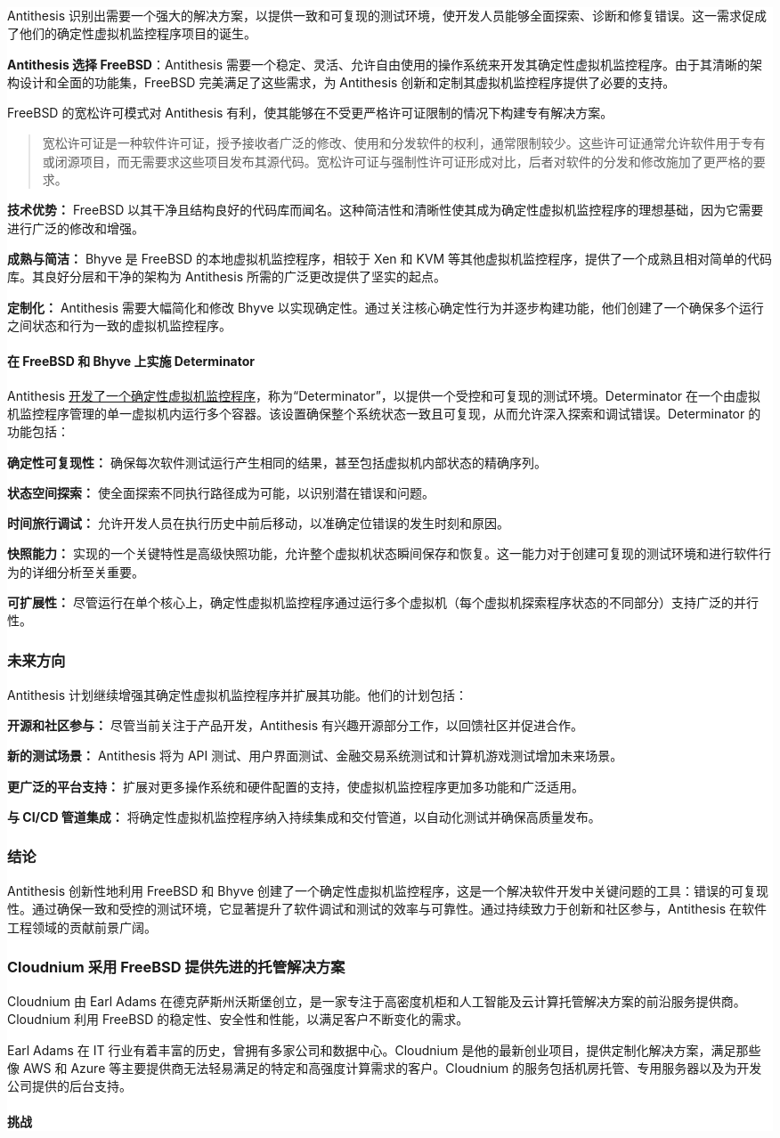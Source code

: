 Antithesis 识别出需要一个强大的解决方案，以提供一致和可复现的测试环境，使开发人员能够全面探索、诊断和修复错误。这一需求促成了他们的确定性虚拟机监控程序项目的诞生。

**Antithesis 选择 FreeBSD**：Antithesis 需要一个稳定、灵活、允许自由使用的操作系统来开发其确定性虚拟机监控程序。由于其清晰的架构设计和全面的功能集，FreeBSD 完美满足了这些需求，为 Antithesis 创新和定制其虚拟机监控程序提供了必要的支持。

FreeBSD 的宽松许可模式对 Antithesis 有利，使其能够在不受更严格许可证限制的情况下构建专有解决方案。

> 宽松许可证是一种软件许可证，授予接收者广泛的修改、使用和分发软件的权利，通常限制较少。这些许可证通常允许软件用于专有或闭源项目，而无需要求这些项目发布其源代码。宽松许可证与强制性许可证形成对比，后者对软件的分发和修改施加了更严格的要求。

**技术优势：** FreeBSD 以其干净且结构良好的代码库而闻名。这种简洁性和清晰性使其成为确定性虚拟机监控程序的理想基础，因为它需要进行广泛的修改和增强。

**成熟与简洁：** Bhyve 是 FreeBSD 的本地虚拟机监控程序，相较于 Xen 和 KVM 等其他虚拟机监控程序，提供了一个成熟且相对简单的代码库。其良好分层和干净的架构为 Antithesis 所需的广泛更改提供了坚实的起点。

**定制化：** Antithesis 需要大幅简化和修改 Bhyve 以实现确定性。通过关注核心确定性行为并逐步构建功能，他们创建了一个确保多个运行之间状态和行为一致的虚拟机监控程序。

#### 在 FreeBSD 和 Bhyve 上实施 Determinator

Antithesis [开发了一个确定性虚拟机监控程序](https://antithesis.com/blog/deterministic_hypervisor/)，称为“Determinator”，以提供一个受控和可复现的测试环境。Determinator 在一个由虚拟机监控程序管理的单一虚拟机内运行多个容器。该设置确保整个系统状态一致且可复现，从而允许深入探索和调试错误。Determinator 的功能包括：

**确定性可复现性：** 确保每次软件测试运行产生相同的结果，甚至包括虚拟机内部状态的精确序列。

**状态空间探索：** 使全面探索不同执行路径成为可能，以识别潜在错误和问题。

**时间旅行调试：** 允许开发人员在执行历史中前后移动，以准确定位错误的发生时刻和原因。

**快照能力：** 实现的一个关键特性是高级快照功能，允许整个虚拟机状态瞬间保存和恢复。这一能力对于创建可复现的测试环境和进行软件行为的详细分析至关重要。

**可扩展性：** 尽管运行在单个核心上，确定性虚拟机监控程序通过运行多个虚拟机（每个虚拟机探索程序状态的不同部分）支持广泛的并行性。

### 未来方向

Antithesis 计划继续增强其确定性虚拟机监控程序并扩展其功能。他们的计划包括：

**开源和社区参与：** 尽管当前关注于产品开发，Antithesis 有兴趣开源部分工作，以回馈社区并促进合作。

**新的测试场景：** Antithesis 将为 API 测试、用户界面测试、金融交易系统测试和计算机游戏测试增加未来场景。

**更广泛的平台支持：** 扩展对更多操作系统和硬件配置的支持，使虚拟机监控程序更加多功能和广泛适用。

**与 CI/CD 管道集成：** 将确定性虚拟机监控程序纳入持续集成和交付管道，以自动化测试并确保高质量发布。

### 结论

Antithesis 创新性地利用 FreeBSD 和 Bhyve 创建了一个确定性虚拟机监控程序，这是一个解决软件开发中关键问题的工具：错误的可复现性。通过确保一致和受控的测试环境，它显著提升了软件调试和测试的效率与可靠性。通过持续致力于创新和社区参与，Antithesis 在软件工程领域的贡献前景广阔。

### Cloudnium 采用 FreeBSD 提供先进的托管解决方案

Cloudnium 由 Earl Adams 在德克萨斯州沃斯堡创立，是一家专注于高密度机柜和人工智能及云计算托管解决方案的前沿服务提供商。Cloudnium 利用 FreeBSD 的稳定性、安全性和性能，以满足客户不断变化的需求。

Earl Adams 在 IT 行业有着丰富的历史，曾拥有多家公司和数据中心。Cloudnium 是他的最新创业项目，提供定制化解决方案，满足那些像 AWS 和 Azure 等主要提供商无法轻易满足的特定和高强度计算需求的客户。Cloudnium 的服务包括机房托管、专用服务器以及为开发公司提供的后台支持。

#### 挑战
